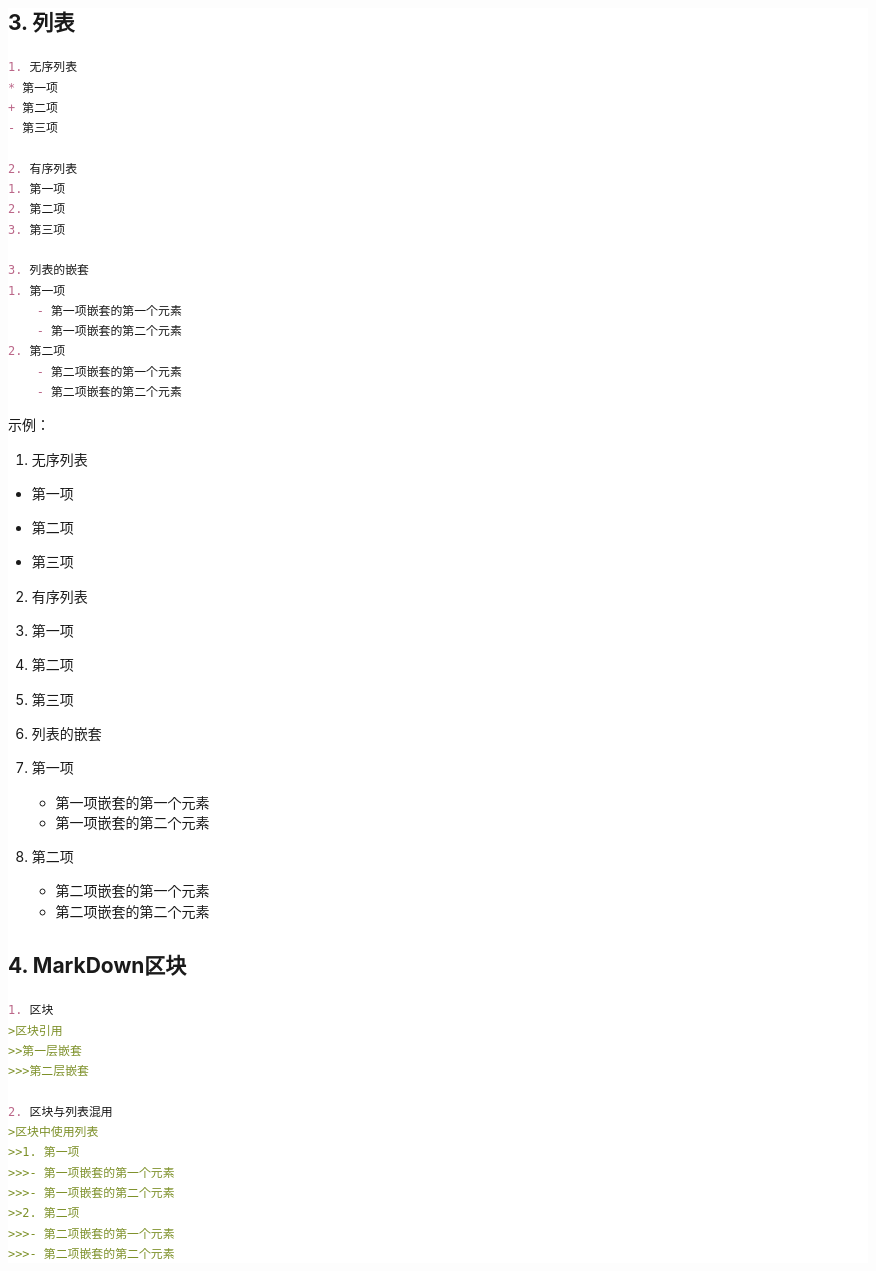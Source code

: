 

## 3. 列表

```markdown
1. 无序列表
* 第一项
+ 第二项
- 第三项

2. 有序列表
1. 第一项
2. 第二项
3. 第三项

3. 列表的嵌套
1. 第一项
	- 第一项嵌套的第一个元素
	- 第一项嵌套的第二个元素
2. 第二项
	- 第二项嵌套的第一个元素
	- 第二项嵌套的第二个元素
```

示例：

1. 无序列表
* 第一项
+ 第二项
- 第三项

2. 有序列表
1. 第一项
2. 第二项
3. 第三项

3. 列表的嵌套
1. 第一项
	- 第一项嵌套的第一个元素
	- 第一项嵌套的第二个元素
2. 第二项
	- 第二项嵌套的第一个元素
	- 第二项嵌套的第二个元素





## 4. MarkDown区块

```markdown
1. 区块
>区块引用
>>第一层嵌套
>>>第二层嵌套

2. 区块与列表混用
>区块中使用列表
>>1. 第一项
>>>- 第一项嵌套的第一个元素
>>>- 第一项嵌套的第二个元素
>>2. 第二项
>>>- 第二项嵌套的第一个元素
>>>- 第二项嵌套的第二个元素
```
